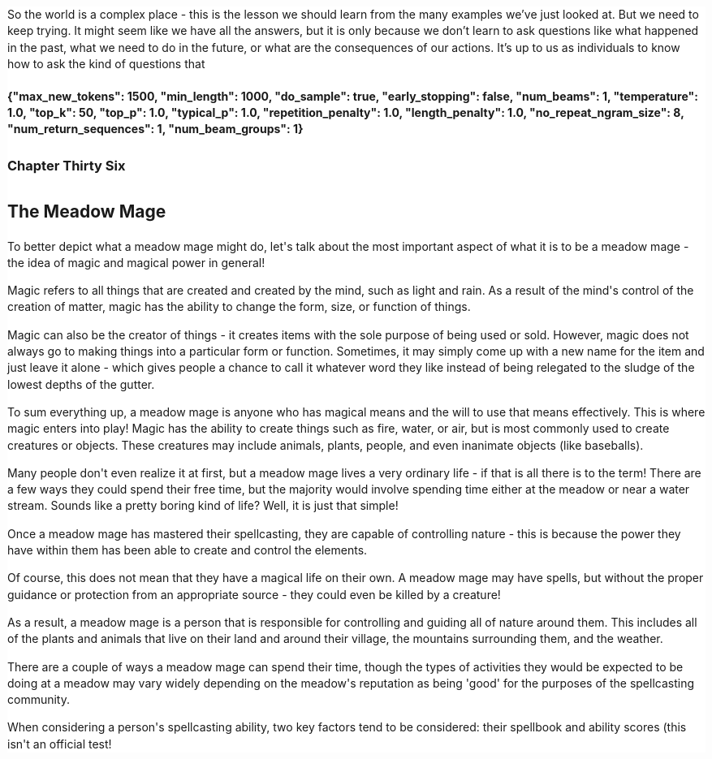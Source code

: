 So the world is a complex place - this is the lesson we should learn from the many examples we’ve just looked at.  But we need to keep trying. It might seem like we have all the answers, but it is only because we don’t learn to ask questions like what happened in the past, what we need to do in the future, or what are the consequences of our actions. It’s up to us as individuals to know how to ask the kind of questions that


#### {"max_new_tokens": 1500, "min_length": 1000, "do_sample": true, "early_stopping": false, "num_beams": 1, "temperature": 1.0, "top_k": 50, "top_p": 1.0, "typical_p": 1.0, "repetition_penalty": 1.0, "length_penalty": 1.0, "no_repeat_ngram_size": 8, "num_return_sequences": 1, "num_beam_groups": 1}
### Chapter Thirty Six
## The Meadow Mage

To better depict what a meadow mage might do, let's talk about the most important aspect of what it is to be a meadow mage - the idea of magic and magical power in general!

Magic refers to all things that are created and created by the mind, such as light and rain. As a result of the mind's control of the creation of matter, magic has the ability to change the form, size, or function of things.

Magic can also be the creator of things - it creates items with the sole purpose of being used or sold. However, magic does not always go to making things into a particular form or function. Sometimes, it may simply come up with a new name for the item and just leave it alone - which gives people a chance to call it whatever word they like instead of being relegated to the sludge of the lowest depths of the gutter.

To sum everything up, a meadow mage is anyone who has magical means and the will to use that means effectively. This is where magic enters into play! Magic has the ability to create things such as fire, water, or air, but is most commonly used to create creatures or objects. These creatures may include animals, plants, people, and even inanimate objects (like baseballs).

Many people don't even realize it at first, but a meadow mage lives a very ordinary life - if that is all there is to the term! There are a few ways they could spend their free time, but the majority would involve spending time either at the meadow or near a water stream. Sounds like a pretty boring kind of life? Well, it is just that simple!

Once a meadow mage has mastered their spellcasting, they are capable of controlling nature - this is because the power they have within them has been able to create and control the elements.

Of course, this does not mean that they have a magical life on their own. A meadow mage may have spells, but without the proper guidance or protection from an appropriate source - they could even be killed by a creature!

As a result, a meadow mage is a person that is responsible for controlling and guiding all of nature around them. This includes all of the plants and animals that live on their land and around their village, the mountains surrounding them, and the weather.

There are a couple of ways a meadow mage can spend their time, though the types of activities they would be expected to be doing at a meadow may vary widely depending on the meadow's reputation as being 'good' for the purposes of the spellcasting community.

When considering a person's spellcasting ability, two key factors tend to be considered: their spellbook and ability scores (this isn't an official test!

